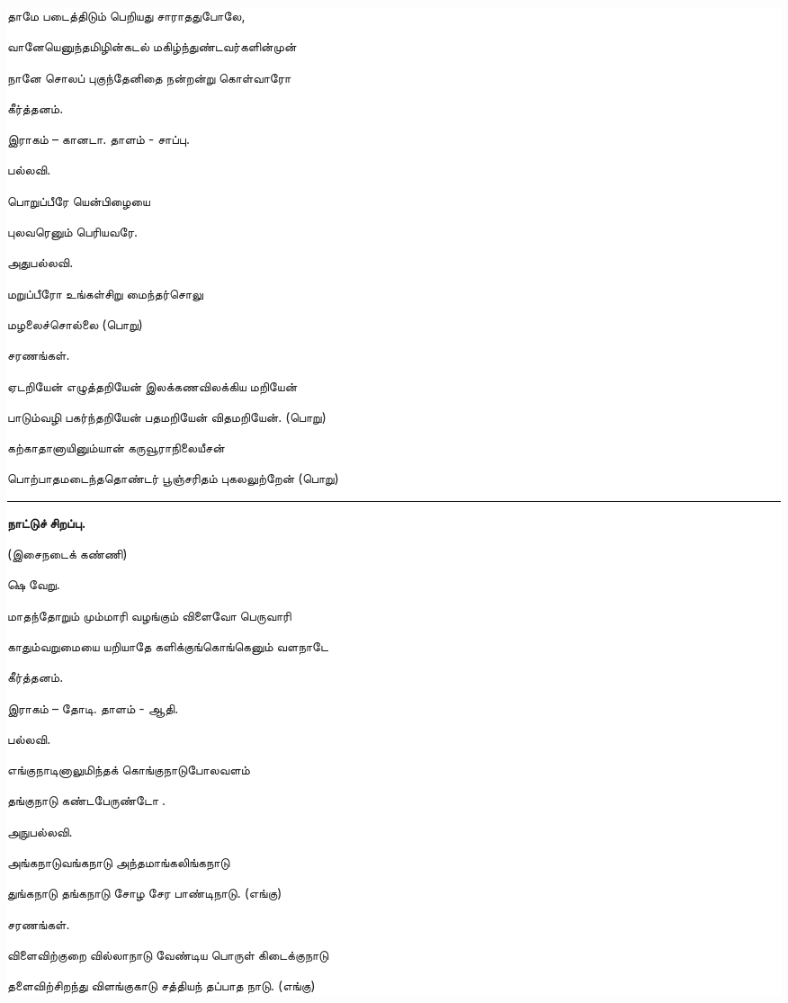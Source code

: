தாமே படைத்திடும் பெறியது சாராததுபோலே,  

வானேயெனுந்தமிழின்கடல் மகிழ்ந்துண்டவர்களின்முன்  

நானே சொலப் புகுந்தேனிதை நன்றன்று கொள்வாரோ  

கீர்த்தனம்.  

இராகம் – கானடா. தாளம் - சாப்பு.  

பல்லவி.  

பொறுப்பீரே யென்பிழையை  

புலவரெனும் பெரியவரே.  

அதுபல்லவி.  

மறுப்பீரோ உங்கள்சிறு மைந்தர்சொலு  

மழலைச்சொல்லை (பொறு)  

சரணங்கள்.  

ஏடறியேன் எழுத்தறியேன் இலக்கணவிலக்கிய மறியேன்  

பாடும்வழி பகர்ந்தறியேன் பதமறியேன் விதமறியேன். (பொறு)  

கற்காதானாயினும்யான் கருவூராநிலையீசன்  

பொற்பாதமடைந்ததொண்டர் பூஞ்சரிதம் புகலலுற்றேன் (பொறு)  

----------------------  

**நாட்டுச் சிறப்பு.**  

(இசைநடைக் கண்ணி)  

௸ வேறு.  

மாதந்தோறும் மும்மாரி வழங்கும் விளைவோ பெருவாரி  

காதும்வறுமையை யறியாதே களிக்குங்கொங்கெனும் வளநாடே  

கீர்த்தனம்.  

இராகம் – தோடி. தாளம் - ஆதி.  

பல்லவி.  

எங்குநாடினாலுமிந்தக் கொங்குநாடுபோலவளம்  

தங்குநாடு கண்டபேருண்டோ .  

அநுபல்லவி.  

அங்கநாடுவங்கநாடு அந்தமாங்கலிங்கநாடு  

துங்கநாடு தங்கநாடு சோழ சேர பாண்டிநாடு. (எங்கு)  

சரணங்கள்.  

விளைவிற்குறை வில்லாநாடு வேண்டிய பொருள் கிடைக்குநாடு  

தளைவிற்சிறந்து விளங்குகாடு சத்தியந் தப்பாத நாடு. (எங்கு)  
